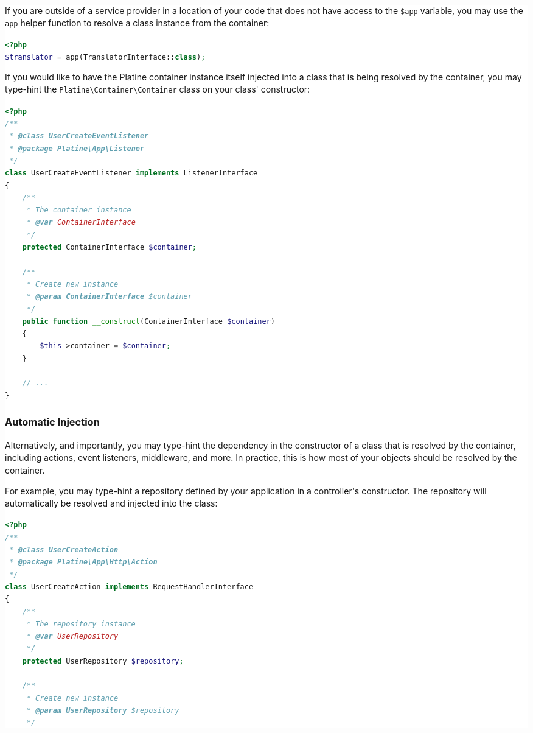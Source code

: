 If you are outside of a service provider in a location of your code that does not have access to the `$app` variable, you may use the `app` helper function to resolve a class instance from the container:

```php
<?php
$translator = app(TranslatorInterface::class);
```

If you would like to have the Platine container instance itself injected into a class that is being resolved by the container, you may type-hint the `Platine\Container\Container` class on your class' constructor:

```php
<?php
/**
 * @class UserCreateEventListener
 * @package Platine\App\Listener
 */
class UserCreateEventListener implements ListenerInterface
{
    /**
     * The container instance
     * @var ContainerInterface
     */
    protected ContainerInterface $container;

    /**
     * Create new instance
     * @param ContainerInterface $container
     */
    public function __construct(ContainerInterface $container)
    {
        $this->container = $container;
    }
    
    // ...
}
```

### Automatic Injection

Alternatively, and importantly, you may type-hint the dependency in the constructor of a class that is resolved by the container, including actions, event listeners, middleware, and more. In practice, this is how most of your objects should be resolved by the container.

For example, you may type-hint a repository defined by your application in a controller's constructor. The repository will automatically be resolved and injected into the class:

```php
<?php
/**
 * @class UserCreateAction
 * @package Platine\App\Http\Action
 */
class UserCreateAction implements RequestHandlerInterface
{
    /**
     * The repository instance
     * @var UserRepository
     */
    protected UserRepository $repository;

    /**
     * Create new instance
     * @param UserRepository $repository
     */
```